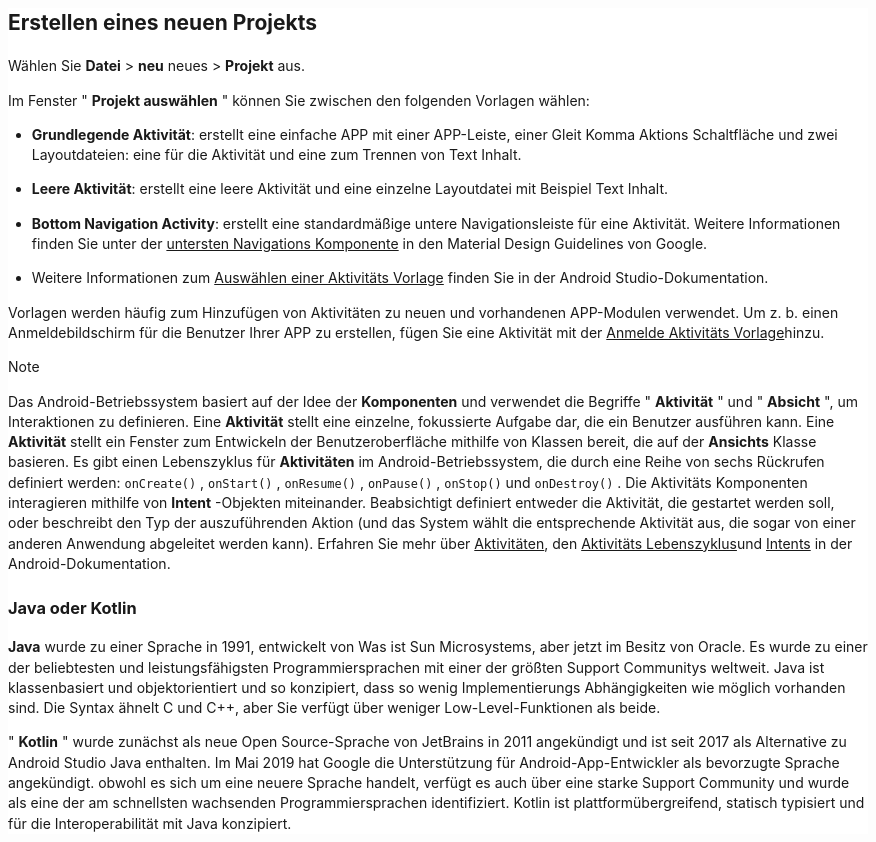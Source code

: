 ## <a name="create-a-new-project"></a>Erstellen eines neuen Projekts

Wählen Sie **Datei**  >  **neu** neues  >  **Projekt** aus.

Im Fenster " **Projekt auswählen** " können Sie zwischen den folgenden Vorlagen wählen:

- **Grundlegende Aktivität**: erstellt eine einfache APP mit einer APP-Leiste, einer Gleit Komma Aktions Schaltfläche und zwei Layoutdateien: eine für die Aktivität und eine zum Trennen von Text Inhalt.

- **Leere Aktivität**: erstellt eine leere Aktivität und eine einzelne Layoutdatei mit Beispiel Text Inhalt.

- **Bottom Navigation Activity**: erstellt eine standardmäßige untere Navigationsleiste für eine Aktivität. Weitere Informationen finden Sie unter der [untersten Navigations Komponente](https://material.io/guidelines/components/bottom-navigation.html) in den Material Design Guidelines von Google.

- Weitere Informationen zum [Auswählen einer Aktivitäts Vorlage](https://developer.android.com/studio/projects/templates#SelectTemplate) finden Sie in der Android Studio-Dokumentation.

Vorlagen werden häufig zum Hinzufügen von Aktivitäten zu neuen und vorhandenen APP-Modulen verwendet. Um z. b. einen Anmeldebildschirm für die Benutzer Ihrer APP zu erstellen, fügen Sie eine Aktivität mit der [Anmelde Aktivitäts Vorlage](https://developer.android.com/studio/projects/templates#LoginActivity)hinzu.

> [!NOTE]
> Das Android-Betriebssystem basiert auf der Idee der **Komponenten** und verwendet die Begriffe " **Aktivität** " und " **Absicht** ", um Interaktionen zu definieren. Eine **Aktivität** stellt eine einzelne, fokussierte Aufgabe dar, die ein Benutzer ausführen kann. Eine **Aktivität** stellt ein Fenster zum Entwickeln der Benutzeroberfläche mithilfe von Klassen bereit, die auf der **Ansichts** Klasse basieren. Es gibt einen Lebenszyklus für **Aktivitäten** im Android-Betriebssystem, die durch eine Reihe von sechs Rückrufen definiert werden: `onCreate()` , `onStart()` , `onResume()` , `onPause()` , `onStop()` und `onDestroy()` . Die Aktivitäts Komponenten interagieren mithilfe von **Intent** -Objekten miteinander. Beabsichtigt definiert entweder die Aktivität, die gestartet werden soll, oder beschreibt den Typ der auszuführenden Aktion (und das System wählt die entsprechende Aktivität aus, die sogar von einer anderen Anwendung abgeleitet werden kann). Erfahren Sie mehr über [Aktivitäten](https://developer.android.com/reference/android/app/Activity), den [Aktivitäts Lebenszyklus](https://developer.android.com/guide/components/activities/activity-lifecycle)und [Intents](https://developer.android.com/reference/android/content/Intent.html) in der Android-Dokumentation.

### <a name="java-or-kotlin"></a>Java oder Kotlin

**Java** wurde zu einer Sprache in 1991, entwickelt von Was ist Sun Microsystems, aber jetzt im Besitz von Oracle. Es wurde zu einer der beliebtesten und leistungsfähigsten Programmiersprachen mit einer der größten Support Communitys weltweit. Java ist klassenbasiert und objektorientiert und so konzipiert, dass so wenig Implementierungs Abhängigkeiten wie möglich vorhanden sind. Die Syntax ähnelt C und C++, aber Sie verfügt über weniger Low-Level-Funktionen als beide.

" **Kotlin** " wurde zunächst als neue Open Source-Sprache von JetBrains in 2011 angekündigt und ist seit 2017 als Alternative zu Android Studio Java enthalten. Im Mai 2019 hat Google die Unterstützung für Android-App-Entwickler als bevorzugte Sprache angekündigt. obwohl es sich um eine neuere Sprache handelt, verfügt es auch über eine starke Support Community und wurde als eine der am schnellsten wachsenden Programmiersprachen identifiziert. Kotlin ist plattformübergreifend, statisch typisiert und für die Interoperabilität mit Java konzipiert.
